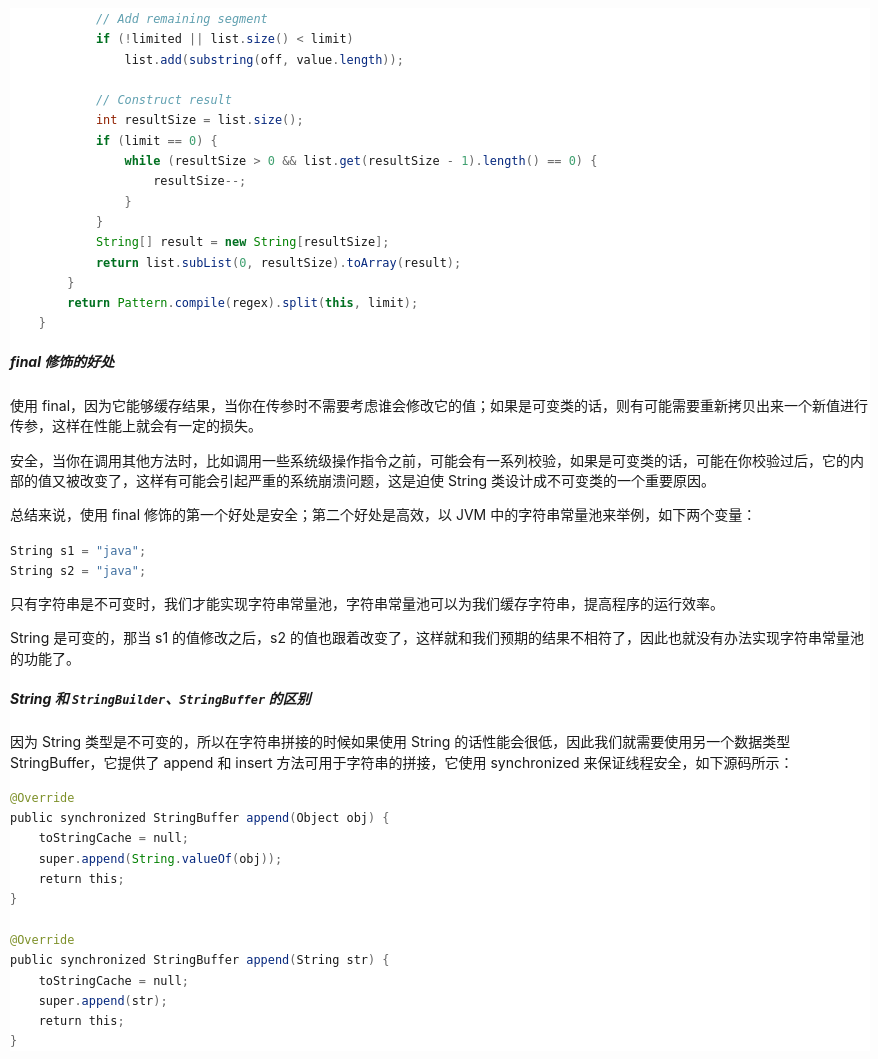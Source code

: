 ```java
            // Add remaining segment
            if (!limited || list.size() < limit)
                list.add(substring(off, value.length));

            // Construct result
            int resultSize = list.size();
            if (limit == 0) {
                while (resultSize > 0 && list.get(resultSize - 1).length() == 0) {
                    resultSize--;
                }
            }
            String[] result = new String[resultSize];
            return list.subList(0, resultSize).toArray(result);
        }
        return Pattern.compile(regex).split(this, limit);
    }

```



##### final 修饰的好处

使用 final，因为它能够缓存结果，当你在传参时不需要考虑谁会修改它的值；如果是可变类的话，则有可能需要重新拷贝出来一个新值进行传参，这样在性能上就会有一定的损失。

安全，当你在调用其他方法时，比如调用一些系统级操作指令之前，可能会有一系列校验，如果是可变类的话，可能在你校验过后，它的内部的值又被改变了，这样有可能会引起严重的系统崩溃问题，这是迫使 String 类设计成不可变类的一个重要原因。

总结来说，使用 final 修饰的第一个好处是安全；第二个好处是高效，以 JVM 中的字符串常量池来举例，如下两个变量：

```java
String s1 = "java";
String s2 = "java";
```

只有字符串是不可变时，我们才能实现字符串常量池，字符串常量池可以为我们缓存字符串，提高程序的运行效率。

String 是可变的，那当 s1 的值修改之后，s2 的值也跟着改变了，这样就和我们预期的结果不相符了，因此也就没有办法实现字符串常量池的功能了。



##### String 和 `StringBuilder`、`StringBuffer` 的区别

因为 String 类型是不可变的，所以在字符串拼接的时候如果使用 String 的话性能会很低，因此我们就需要使用另一个数据类型 StringBuffer，它提供了 append 和 insert 方法可用于字符串的拼接，它使用 synchronized 来保证线程安全，如下源码所示：

```java
@Override
public synchronized StringBuffer append(Object obj) {
    toStringCache = null;
    super.append(String.valueOf(obj));
    return this;
}

@Override
public synchronized StringBuffer append(String str) {
    toStringCache = null;
    super.append(str);
    return this;
}

```
